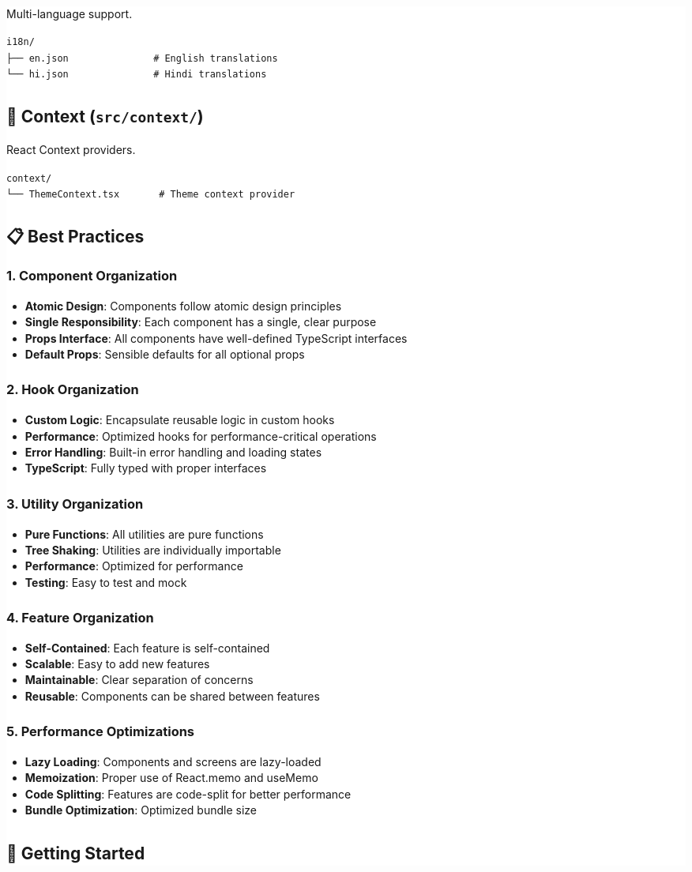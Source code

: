 Multi-language support.

```
i18n/
├── en.json               # English translations
└── hi.json               # Hindi translations
```

## 🔌 Context (`src/context/`)

React Context providers.

```
context/
└── ThemeContext.tsx       # Theme context provider
```

## 📋 Best Practices

### 1. Component Organization
- **Atomic Design**: Components follow atomic design principles
- **Single Responsibility**: Each component has a single, clear purpose
- **Props Interface**: All components have well-defined TypeScript interfaces
- **Default Props**: Sensible defaults for all optional props

### 2. Hook Organization
- **Custom Logic**: Encapsulate reusable logic in custom hooks
- **Performance**: Optimized hooks for performance-critical operations
- **Error Handling**: Built-in error handling and loading states
- **TypeScript**: Fully typed with proper interfaces

### 3. Utility Organization
- **Pure Functions**: All utilities are pure functions
- **Tree Shaking**: Utilities are individually importable
- **Performance**: Optimized for performance
- **Testing**: Easy to test and mock

### 4. Feature Organization
- **Self-Contained**: Each feature is self-contained
- **Scalable**: Easy to add new features
- **Maintainable**: Clear separation of concerns
- **Reusable**: Components can be shared between features

### 5. Performance Optimizations
- **Lazy Loading**: Components and screens are lazy-loaded
- **Memoization**: Proper use of React.memo and useMemo
- **Code Splitting**: Features are code-split for better performance
- **Bundle Optimization**: Optimized bundle size

## 🚀 Getting Started
